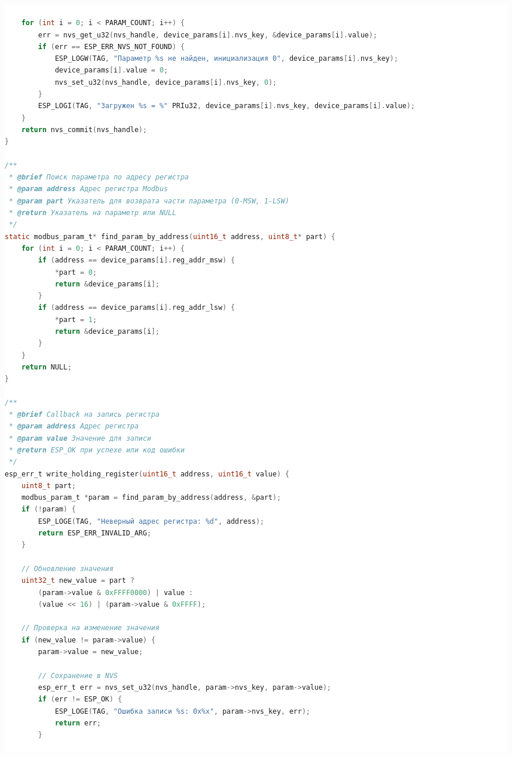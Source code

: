 ```c

    for (int i = 0; i < PARAM_COUNT; i++) {
        err = nvs_get_u32(nvs_handle, device_params[i].nvs_key, &device_params[i].value);
        if (err == ESP_ERR_NVS_NOT_FOUND) {
            ESP_LOGW(TAG, "Параметр %s не найден, инициализация 0", device_params[i].nvs_key);
            device_params[i].value = 0;
            nvs_set_u32(nvs_handle, device_params[i].nvs_key, 0);
        }
        ESP_LOGI(TAG, "Загружен %s = %" PRIu32, device_params[i].nvs_key, device_params[i].value);
    }
    return nvs_commit(nvs_handle);
}

/**
 * @brief Поиск параметра по адресу регистра
 * @param address Адрес регистра Modbus
 * @param part Указатель для возврата части параметра (0-MSW, 1-LSW)
 * @return Указатель на параметр или NULL
 */
static modbus_param_t* find_param_by_address(uint16_t address, uint8_t* part) {
    for (int i = 0; i < PARAM_COUNT; i++) {
        if (address == device_params[i].reg_addr_msw) {
            *part = 0;
            return &device_params[i];
        }
        if (address == device_params[i].reg_addr_lsw) {
            *part = 1;
            return &device_params[i];
        }
    }
    return NULL;
}

/**
 * @brief Callback на запись регистра
 * @param address Адрес регистра
 * @param value Значение для записи
 * @return ESP_OK при успехе или код ошибки
 */
esp_err_t write_holding_register(uint16_t address, uint16_t value) {
    uint8_t part;
    modbus_param_t *param = find_param_by_address(address, &part);
    if (!param) {
        ESP_LOGE(TAG, "Неверный адрес регистра: %d", address);
        return ESP_ERR_INVALID_ARG;
    }

    // Обновление значения
    uint32_t new_value = part ? 
        (param->value & 0xFFFF0000) | value : 
        (value << 16) | (param->value & 0xFFFF);

    // Проверка на изменение значения
    if (new_value != param->value) {
        param->value = new_value;
        
        // Сохранение в NVS
        esp_err_t err = nvs_set_u32(nvs_handle, param->nvs_key, param->value);
        if (err != ESP_OK) {
            ESP_LOGE(TAG, "Ошибка записи %s: 0x%x", param->nvs_key, err);
            return err;
        }
        
```